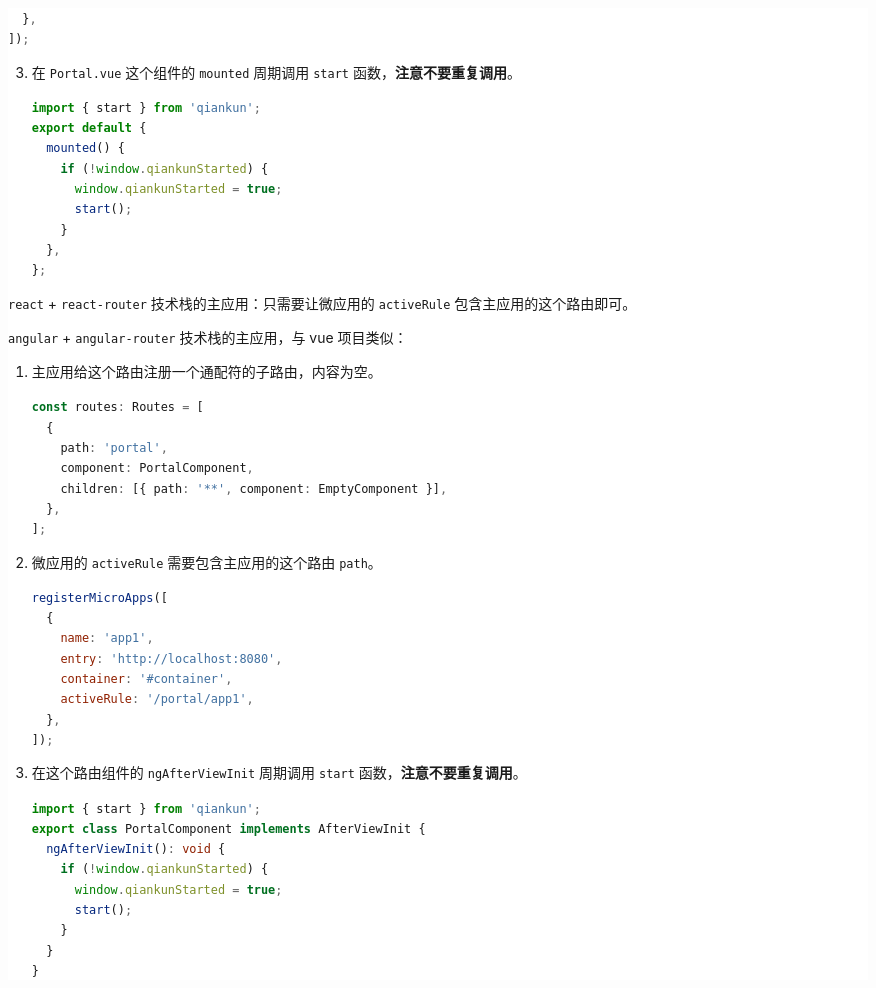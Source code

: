    ```js
     },
   ]);
   ```
3. 在 `Portal.vue` 这个组件的 `mounted` 周期调用 `start` 函数，**注意不要重复调用**。
   ```js
   import { start } from 'qiankun';
   export default {
     mounted() {
       if (!window.qiankunStarted) {
         window.qiankunStarted = true;
         start();
       }
     },
   };
   ```

`react` + `react-router` 技术栈的主应用：只需要让微应用的 `activeRule` 包含主应用的这个路由即可。

`angular` + `angular-router` 技术栈的主应用，与 vue 项目类似：

1. 主应用给这个路由注册一个通配符的子路由，内容为空。

   ```ts
   const routes: Routes = [
     {
       path: 'portal',
       component: PortalComponent,
       children: [{ path: '**', component: EmptyComponent }],
     },
   ];
   ```

2. 微应用的 `activeRule` 需要包含主应用的这个路由 `path`。
   ```js
   registerMicroApps([
     {
       name: 'app1',
       entry: 'http://localhost:8080',
       container: '#container',
       activeRule: '/portal/app1',
     },
   ]);
   ```
3. 在这个路由组件的 `ngAfterViewInit` 周期调用 `start` 函数，**注意不要重复调用**。
   ```ts
   import { start } from 'qiankun';
   export class PortalComponent implements AfterViewInit {
     ngAfterViewInit(): void {
       if (!window.qiankunStarted) {
         window.qiankunStarted = true;
         start();
       }
     }
   }
   ```
